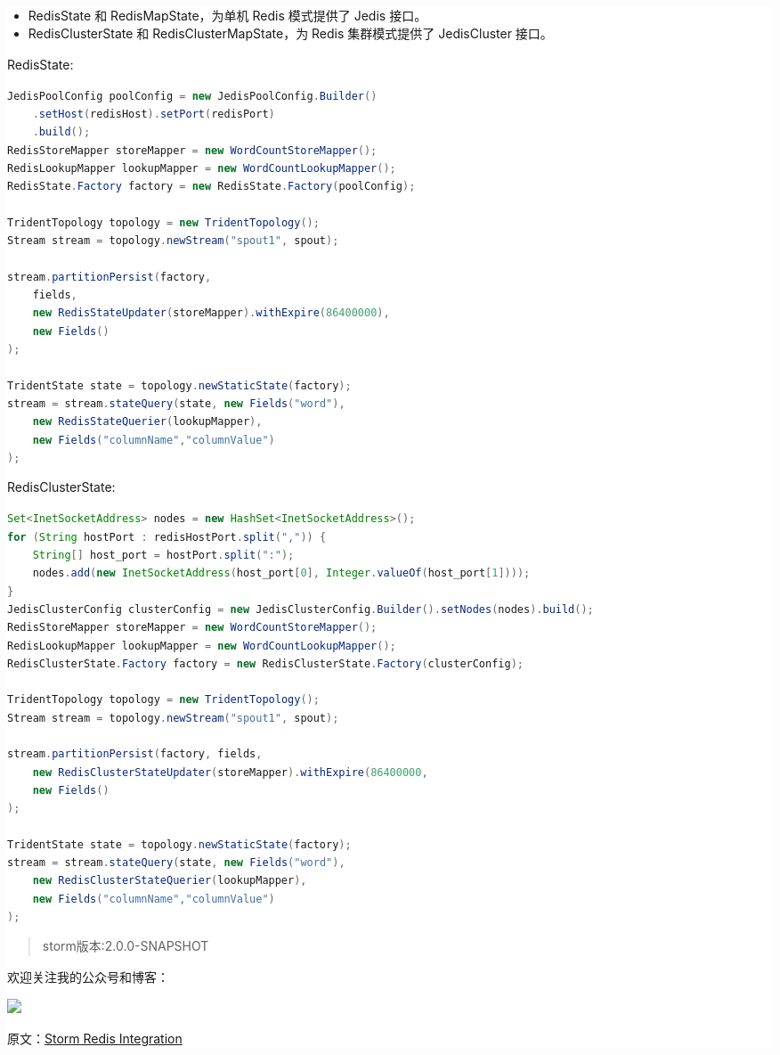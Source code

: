 
- RedisState 和 RedisMapState，为单机 Redis 模式提供了 Jedis 接口。
- RedisClusterState 和 RedisClusterMapState，为 Redis 集群模式提供了 JedisCluster 接口。

RedisState:
```java
JedisPoolConfig poolConfig = new JedisPoolConfig.Builder()
    .setHost(redisHost).setPort(redisPort)
    .build();
RedisStoreMapper storeMapper = new WordCountStoreMapper();
RedisLookupMapper lookupMapper = new WordCountLookupMapper();
RedisState.Factory factory = new RedisState.Factory(poolConfig);

TridentTopology topology = new TridentTopology();
Stream stream = topology.newStream("spout1", spout);

stream.partitionPersist(factory,
    fields,
    new RedisStateUpdater(storeMapper).withExpire(86400000),
    new Fields()
);

TridentState state = topology.newStaticState(factory);
stream = stream.stateQuery(state, new Fields("word"),
    new RedisStateQuerier(lookupMapper),
    new Fields("columnName","columnValue")
);
```

RedisClusterState:
```java
Set<InetSocketAddress> nodes = new HashSet<InetSocketAddress>();
for (String hostPort : redisHostPort.split(",")) {
    String[] host_port = hostPort.split(":");
    nodes.add(new InetSocketAddress(host_port[0], Integer.valueOf(host_port[1])));
}
JedisClusterConfig clusterConfig = new JedisClusterConfig.Builder().setNodes(nodes).build();
RedisStoreMapper storeMapper = new WordCountStoreMapper();
RedisLookupMapper lookupMapper = new WordCountLookupMapper();
RedisClusterState.Factory factory = new RedisClusterState.Factory(clusterConfig);

TridentTopology topology = new TridentTopology();
Stream stream = topology.newStream("spout1", spout);

stream.partitionPersist(factory, fields,
    new RedisClusterStateUpdater(storeMapper).withExpire(86400000,
    new Fields()
);

TridentState state = topology.newStaticState(factory);
stream = stream.stateQuery(state, new Fields("word"),
    new RedisClusterStateQuerier(lookupMapper),
    new Fields("columnName","columnValue")
);
```

> storm版本:2.0.0-SNAPSHOT

欢迎关注我的公众号和博客：

![](https://github.com/sjf0115/PubLearnNotes/blob/master/image/Other/smartsi.jpg?raw=true)

原文：[Storm Redis Integration](https://storm.apache.org/releases/2.0.0-SNAPSHOT/storm-redis.html)
